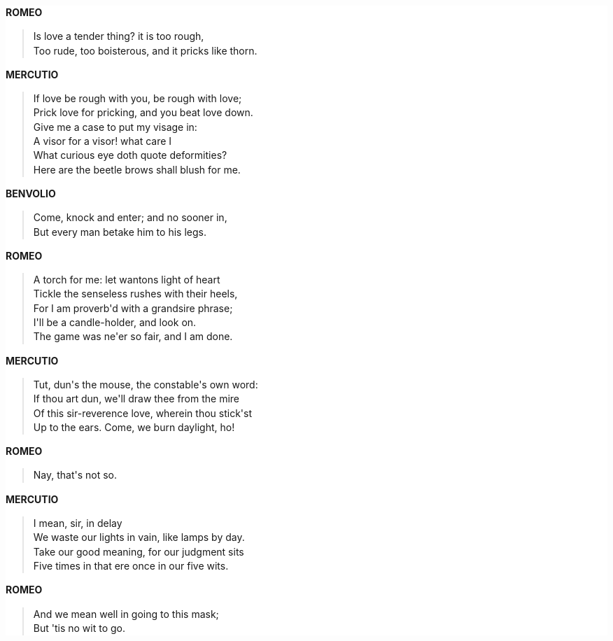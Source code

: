 <A NAME=speech9><b>ROMEO</b></a>
<blockquote>
<A NAME=1.4.25>Is love a tender thing? it is too rough,</A><br>
<A NAME=1.4.26>Too rude, too boisterous, and it pricks like thorn.</A><br>
</blockquote>

<A NAME=speech10><b>MERCUTIO</b></a>
<blockquote>
<A NAME=1.4.27>If love be rough with you, be rough with love;</A><br>
<A NAME=1.4.28>Prick love for pricking, and you beat love down.</A><br>
<A NAME=1.4.29>Give me a case to put my visage in:</A><br>
<A NAME=1.4.30>A visor for a visor! what care I</A><br>
<A NAME=1.4.31>What curious eye doth quote deformities?</A><br>
<A NAME=1.4.32>Here are the beetle brows shall blush for me.</A><br>
</blockquote>

<A NAME=speech11><b>BENVOLIO</b></a>
<blockquote>
<A NAME=1.4.33>Come, knock and enter; and no sooner in,</A><br>
<A NAME=1.4.34>But every man betake him to his legs.</A><br>
</blockquote>

<A NAME=speech12><b>ROMEO</b></a>
<blockquote>
<A NAME=1.4.35>A torch for me: let wantons light of heart</A><br>
<A NAME=1.4.36>Tickle the senseless rushes with their heels,</A><br>
<A NAME=1.4.37>For I am proverb'd with a grandsire phrase;</A><br>
<A NAME=1.4.38>I'll be a candle-holder, and look on.</A><br>
<A NAME=1.4.39>The game was ne'er so fair, and I am done.</A><br>
</blockquote>

<A NAME=speech13><b>MERCUTIO</b></a>
<blockquote>
<A NAME=1.4.40>Tut, dun's the mouse, the constable's own word:</A><br>
<A NAME=1.4.41>If thou art dun, we'll draw thee from the mire</A><br>
<A NAME=1.4.42>Of this sir-reverence love, wherein thou stick'st</A><br>
<A NAME=1.4.43>Up to the ears. Come, we burn daylight, ho!</A><br>
</blockquote>

<A NAME=speech14><b>ROMEO</b></a>
<blockquote>
<A NAME=1.4.44>Nay, that's not so.</A><br>
</blockquote>

<A NAME=speech15><b>MERCUTIO</b></a>
<blockquote>
<A NAME=1.4.45>I mean, sir, in delay</A><br>
<A NAME=1.4.46>We waste our lights in vain, like lamps by day.</A><br>
<A NAME=1.4.47>Take our good meaning, for our judgment sits</A><br>
<A NAME=1.4.48>Five times in that ere once in our five wits.</A><br>
</blockquote>

<A NAME=speech16><b>ROMEO</b></a>
<blockquote>
<A NAME=1.4.49>And we mean well in going to this mask;</A><br>
<A NAME=1.4.50>But 'tis no wit to go.</A><br>
</blockquote>
